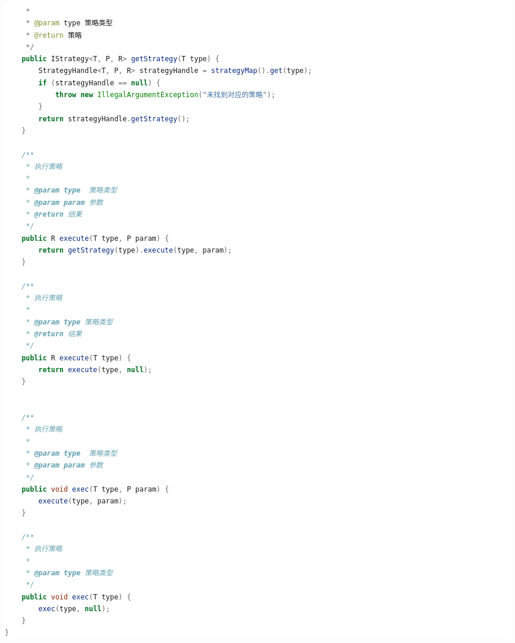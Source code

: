 ```java
     *
     * @param type 策略类型
     * @return 策略
     */
    public IStrategy<T, P, R> getStrategy(T type) {
        StrategyHandle<T, P, R> strategyHandle = strategyMap().get(type);
        if (strategyHandle == null) {
            throw new IllegalArgumentException("未找到对应的策略");
        }
        return strategyHandle.getStrategy();
    }

    /**
     * 执行策略
     *
     * @param type  策略类型
     * @param param 参数
     * @return 结果
     */
    public R execute(T type, P param) {
        return getStrategy(type).execute(type, param);
    }

    /**
     * 执行策略
     *
     * @param type 策略类型
     * @return 结果
     */
    public R execute(T type) {
        return execute(type, null);
    }


    /**
     * 执行策略
     *
     * @param type  策略类型
     * @param param 参数
     */
    public void exec(T type, P param) {
        execute(type, param);
    }

    /**
     * 执行策略
     *
     * @param type 策略类型
     */
    public void exec(T type) {
        exec(type, null);
    }
}
```
